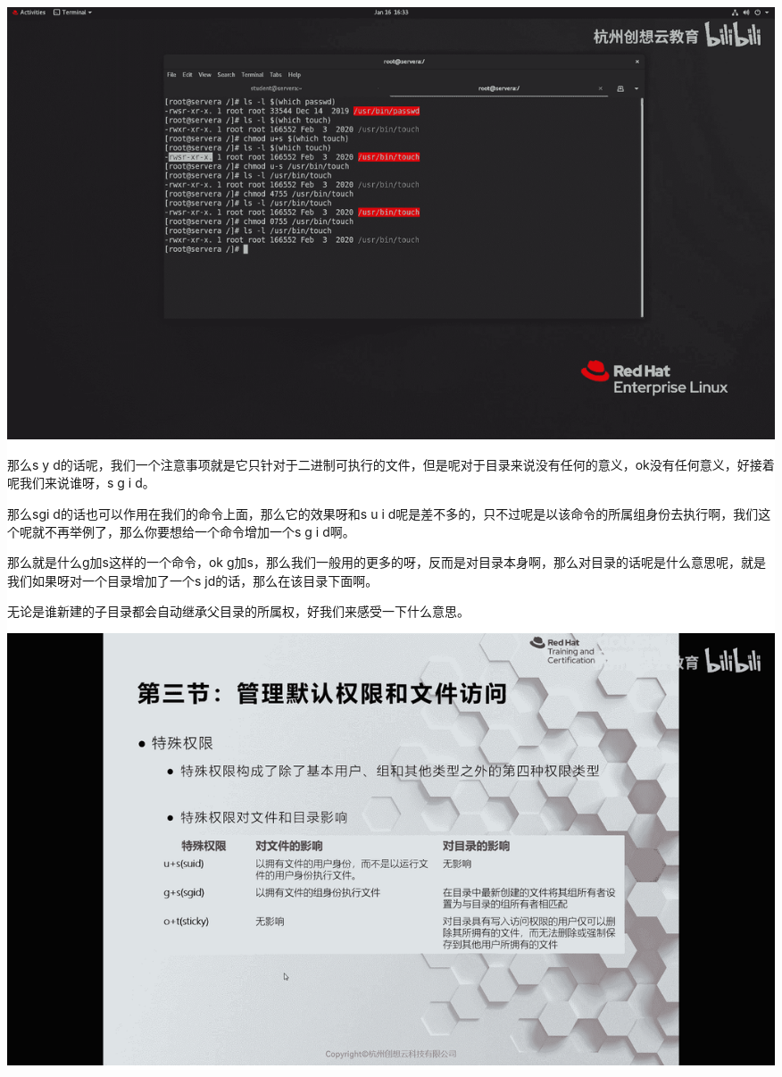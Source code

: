 ![](img/06744f38ed4901310574b0b109e92a4d_11.png)

那么s y d的话呢，我们一个注意事项就是它只针对于二进制可执行的文件，但是呢对于目录来说没有任何的意义，ok没有任何意义，好接着呢我们来说谁呀，s g i d。

那么sgi d的话也可以作用在我们的命令上面，那么它的效果呀和s u i d呢是差不多的，只不过呢是以该命令的所属组身份去执行啊，我们这个呢就不再举例了，那么你要想给一个命令增加一个s g i d啊。

那么就是什么g加s这样的一个命令，ok g加s，那么我们一般用的更多的呀，反而是对目录本身啊，那么对目录的话呢是什么意思呢，就是我们如果呀对一个目录增加了一个s jd的话，那么在该目录下面啊。

无论是谁新建的子目录都会自动继承父目录的所属权，好我们来感受一下什么意思。

![](img/06744f38ed4901310574b0b109e92a4d_13.png)
